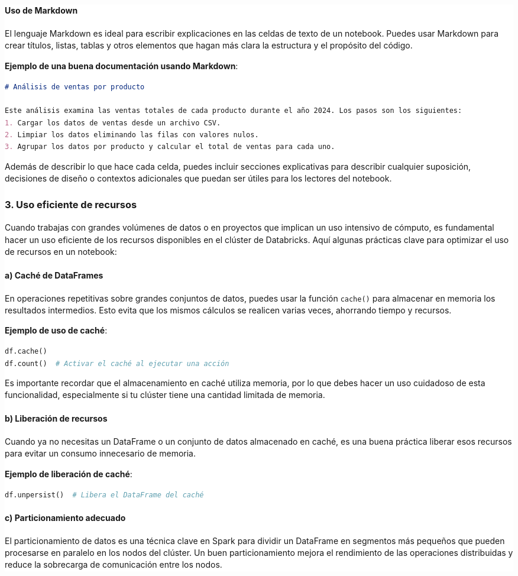 #### Uso de Markdown

El lenguaje Markdown es ideal para escribir explicaciones en las celdas de texto de un notebook. Puedes usar Markdown para crear títulos, listas, tablas y otros elementos que hagan más clara la estructura y el propósito del código.

**Ejemplo de una buena documentación usando Markdown**:

```markdown
# Análisis de ventas por producto

Este análisis examina las ventas totales de cada producto durante el año 2024. Los pasos son los siguientes:
1. Cargar los datos de ventas desde un archivo CSV.
2. Limpiar los datos eliminando las filas con valores nulos.
3. Agrupar los datos por producto y calcular el total de ventas para cada uno.
```

Además de describir lo que hace cada celda, puedes incluir secciones explicativas para describir cualquier suposición, decisiones de diseño o contextos adicionales que puedan ser útiles para los lectores del notebook.

### 3. **Uso eficiente de recursos**

Cuando trabajas con grandes volúmenes de datos o en proyectos que implican un uso intensivo de cómputo, es fundamental hacer un uso eficiente de los recursos disponibles en el clúster de Databricks. Aquí algunas prácticas clave para optimizar el uso de recursos en un notebook:

#### a) **Caché de DataFrames**

En operaciones repetitivas sobre grandes conjuntos de datos, puedes usar la función `cache()` para almacenar en memoria los resultados intermedios. Esto evita que los mismos cálculos se realicen varias veces, ahorrando tiempo y recursos.

**Ejemplo de uso de caché**:
```python
df.cache()
df.count()  # Activar el caché al ejecutar una acción
```

Es importante recordar que el almacenamiento en caché utiliza memoria, por lo que debes hacer un uso cuidadoso de esta funcionalidad, especialmente si tu clúster tiene una cantidad limitada de memoria.

#### b) **Liberación de recursos**

Cuando ya no necesitas un DataFrame o un conjunto de datos almacenado en caché, es una buena práctica liberar esos recursos para evitar un consumo innecesario de memoria.

**Ejemplo de liberación de caché**:
```python
df.unpersist()  # Libera el DataFrame del caché
```

#### c) **Particionamiento adecuado**

El particionamiento de datos es una técnica clave en Spark para dividir un DataFrame en segmentos más pequeños que pueden procesarse en paralelo en los nodos del clúster. Un buen particionamiento mejora el rendimiento de las operaciones distribuidas y reduce la sobrecarga de comunicación entre los nodos.
